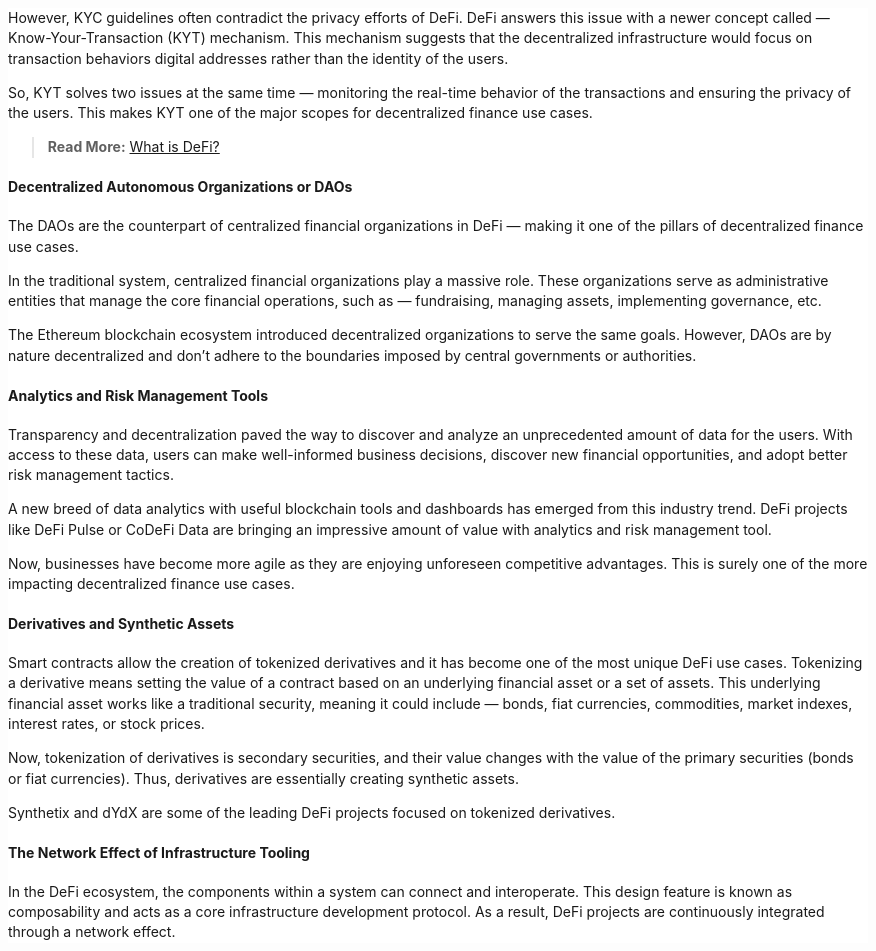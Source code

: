 However, KYC guidelines often contradict the privacy efforts of DeFi. DeFi answers this issue with a newer concept called — Know-Your-Transaction (KYT) mechanism. This mechanism suggests that the decentralized infrastructure would focus on transaction behaviors digital addresses rather than the identity of the users.

So, KYT solves two issues at the same time — monitoring the real-time behavior of the transactions and ensuring the privacy of the users. This makes KYT one of the major scopes for decentralized finance use cases.

> **Read More:** [What is DeFi?](https://stephenajulu.com/blog/decentralized-finance-defined/)

#### Decentralized Autonomous Organizations or DAOs

The DAOs are the counterpart of centralized financial organizations in DeFi — making it one of the pillars of decentralized finance use cases.

In the traditional system, centralized financial organizations play a massive role. These organizations serve as administrative entities that manage the core financial operations, such as — fundraising, managing assets, implementing governance, etc.

The Ethereum blockchain ecosystem introduced decentralized organizations to serve the same goals. However, DAOs are by nature decentralized and don’t adhere to the boundaries imposed by central governments or authorities.

#### Analytics and Risk Management Tools

Transparency and decentralization paved the way to discover and analyze an unprecedented amount of data for the users. With access to these data, users can make well-informed business decisions, discover new financial opportunities, and adopt better risk management tactics.

A new breed of data analytics with useful blockchain tools and dashboards has emerged from this industry trend. DeFi projects like DeFi Pulse or CoDeFi Data are bringing an impressive amount of value with analytics and risk management tool.

Now, businesses have become more agile as they are enjoying unforeseen competitive advantages. This is surely one of the more impacting decentralized finance use cases.

#### Derivatives and Synthetic Assets

Smart contracts allow the creation of tokenized derivatives and it has become one of the most unique DeFi use cases. Tokenizing a derivative means setting the value of a contract based on an underlying financial asset or a set of assets. This underlying financial asset works like a traditional security, meaning it could include — bonds, fiat currencies, commodities, market indexes, interest rates, or stock prices.

Now, tokenization of derivatives is secondary securities, and their value changes with the value of the primary securities (bonds or fiat currencies). Thus, derivatives are essentially creating synthetic assets.

Synthetix and dYdX are some of the leading DeFi projects focused on tokenized derivatives.

#### The Network Effect of Infrastructure Tooling

In the DeFi ecosystem, the components within a system can connect and interoperate. This design feature is known as composability and acts as a core infrastructure development protocol. As a result, DeFi projects are continuously integrated through a network effect.
